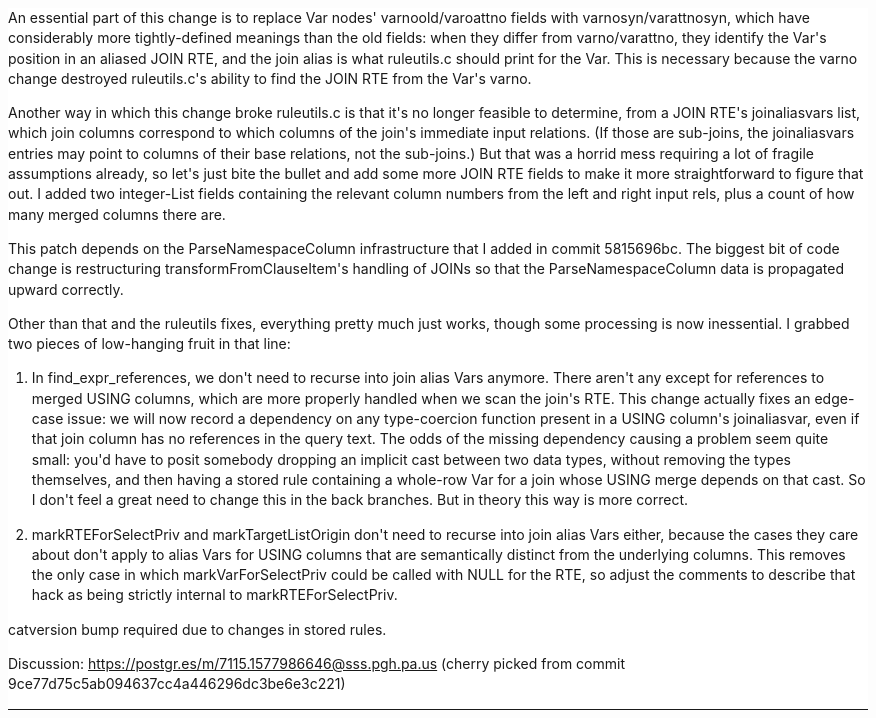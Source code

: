 An essential part of this change is to replace Var nodes'
varnoold/varoattno fields with varnosyn/varattnosyn, which have
considerably more tightly-defined meanings than the old fields: when
they differ from varno/varattno, they identify the Var's position in
an aliased JOIN RTE, and the join alias is what ruleutils.c should
print for the Var.  This is necessary because the varno change
destroyed ruleutils.c's ability to find the JOIN RTE from the Var's
varno.

Another way in which this change broke ruleutils.c is that it's no
longer feasible to determine, from a JOIN RTE's joinaliasvars list,
which join columns correspond to which columns of the join's immediate
input relations.  (If those are sub-joins, the joinaliasvars entries
may point to columns of their base relations, not the sub-joins.)
But that was a horrid mess requiring a lot of fragile assumptions
already, so let's just bite the bullet and add some more JOIN RTE
fields to make it more straightforward to figure that out.  I added
two integer-List fields containing the relevant column numbers from
the left and right input rels, plus a count of how many merged columns
there are.

This patch depends on the ParseNamespaceColumn infrastructure that
I added in commit 5815696bc.  The biggest bit of code change is
restructuring transformFromClauseItem's handling of JOINs so that
the ParseNamespaceColumn data is propagated upward correctly.

Other than that and the ruleutils fixes, everything pretty much
just works, though some processing is now inessential.  I grabbed
two pieces of low-hanging fruit in that line:

1. In find_expr_references, we don't need to recurse into join alias
Vars anymore.  There aren't any except for references to merged USING
columns, which are more properly handled when we scan the join's RTE.
This change actually fixes an edge-case issue: we will now record a
dependency on any type-coercion function present in a USING column's
joinaliasvar, even if that join column has no references in the query
text.  The odds of the missing dependency causing a problem seem quite
small: you'd have to posit somebody dropping an implicit cast between
two data types, without removing the types themselves, and then having
a stored rule containing a whole-row Var for a join whose USING merge
depends on that cast.  So I don't feel a great need to change this in
the back branches.  But in theory this way is more correct.

2. markRTEForSelectPriv and markTargetListOrigin don't need to recurse
into join alias Vars either, because the cases they care about don't
apply to alias Vars for USING columns that are semantically distinct
from the underlying columns.  This removes the only case in which
markVarForSelectPriv could be called with NULL for the RTE, so adjust
the comments to describe that hack as being strictly internal to
markRTEForSelectPriv.

catversion bump required due to changes in stored rules.

Discussion: https://postgr.es/m/7115.1577986646@sss.pgh.pa.us
(cherry picked from commit 9ce77d75c5ab094637cc4a446296dc3be6e3c221)

---